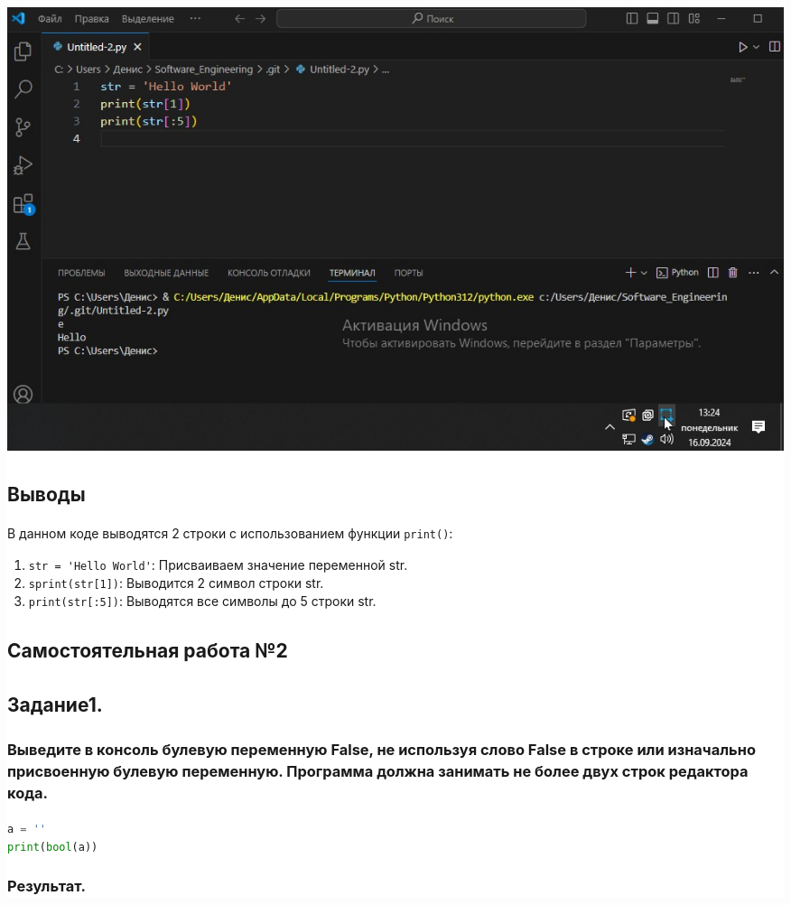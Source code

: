 ![Задание10](https://github.com/Asappich/main/blob/Tema2/pic/z10.jpg)
## Выводы
В данном коде выводятся 2 строки с использованием функции `print()`:
1. `str = 'Hello World'`:  Присваиваем значение переменной str.
2. `sprint(str[1])`: Выводится 2 символ строки str.
3. `print(str[:5])`: Выводятся все символы до 5 строки str.



## Самостоятельная работа №2
## Задание1.
### Выведите в консоль булевую переменную False, не используя слово False в строке или изначально присвоенную булевую переменную. Программа должна занимать не более двух строк редактора кода.
```python
a = ''
print(bool(a))
```
### Результат.